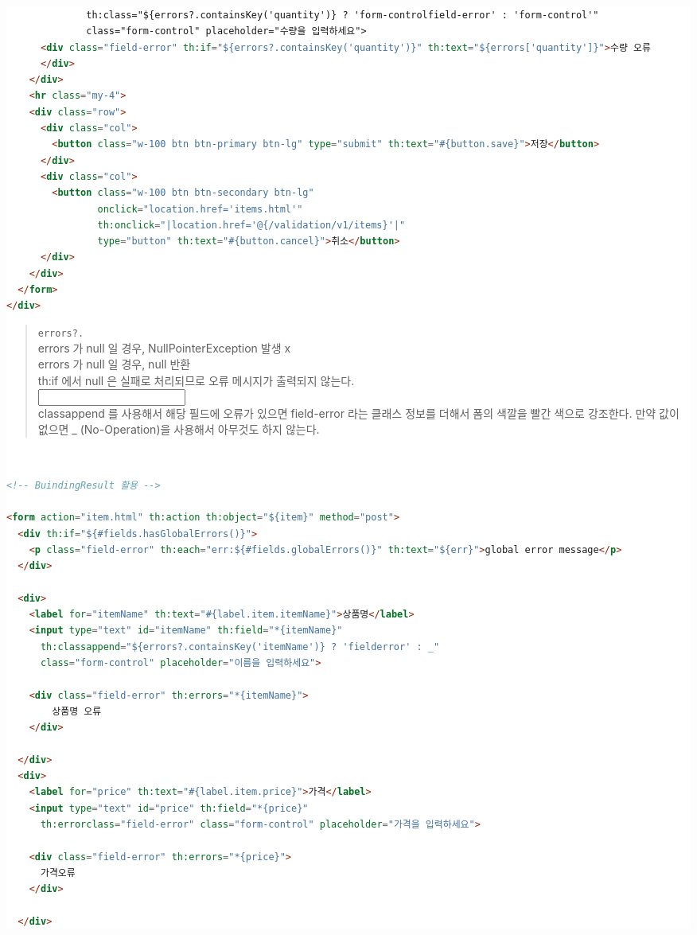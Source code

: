 ```html
              th:class="${errors?.containsKey('quantity')} ? 'form-controlfield-error' : 'form-control'"
              class="form-control" placeholder="수량을 입력하세요">
      <div class="field-error" th:if="${errors?.containsKey('quantity')}" th:text="${errors['quantity']}">수량 오류
      </div>
    </div>
    <hr class="my-4">
    <div class="row">
      <div class="col">
        <button class="w-100 btn btn-primary btn-lg" type="submit" th:text="#{button.save}">저장</button>
      </div>
      <div class="col">
        <button class="w-100 btn btn-secondary btn-lg"
                onclick="location.href='items.html'"
                th:onclick="|location.href='@{/validation/v1/items}'|"
                type="button" th:text="#{button.cancel}">취소</button>
      </div>
    </div>
  </form>
</div>
```
> `errors?.`  
>   errors 가 null 일 경우, NullPointerException 발생 x  
>   errors 가 null 일 경우, null 반환  
>   th:if 에서 null 은 실패로 처리되므로 오류 메시지가 출력되지 않는다.  
> <code><input type="text" th:classappend="${errors?.containsKey('itemName')} ? 'fielderror' : _" class="form-control"></code>  
>   classappend 를 사용해서 해당 필드에 오류가 있으면 field-error 라는 클래스 정보를 더해서 폼의 색깔을 빨간
색으로 강조한다. 만약 값이 없으면 _ (No-Operation)을 사용해서 아무것도 하지 않는다.  

<br/>

```html
<!-- BuindingResult 활용 -->

<form action="item.html" th:action th:object="${item}" method="post">
  <div th:if="${#fields.hasGlobalErrors()}">
    <p class="field-error" th:each="err:${#fields.globalErrors()}" th:text="${err}">global error message</p>
  </div>

  <div>
    <label for="itemName" th:text="#{label.item.itemName}">상품명</label>
    <input type="text" id="itemName" th:field="*{itemName}"
      th:classappend="${errors?.containsKey('itemName')} ? 'fielderror' : _"
      class="form-control" placeholder="이름을 입력하세요">

    <div class="field-error" th:errors="*{itemName}">
        상품명 오류
    </div>

  </div>
  <div>
    <label for="price" th:text="#{label.item.price}">가격</label>
    <input type="text" id="price" th:field="*{price}"
      th:errorclass="field-error" class="form-control" placeholder="가격을 입력하세요">

    <div class="field-error" th:errors="*{price}">
      가격오류
    </div>

  </div>
```
